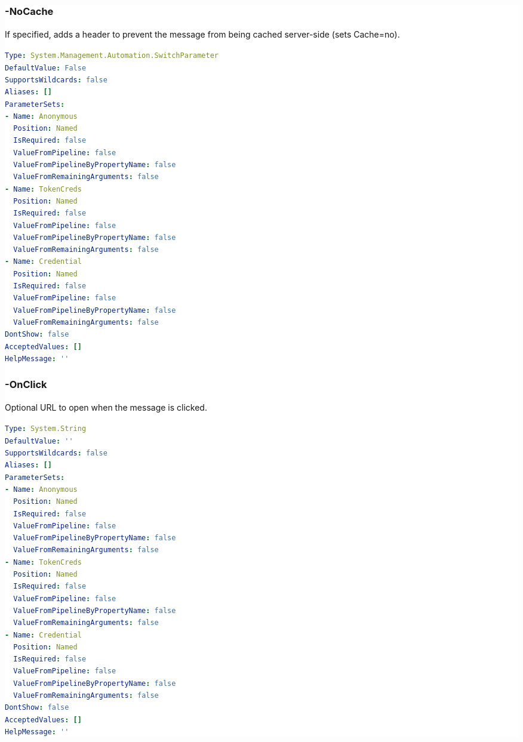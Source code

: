 ### -NoCache

If specified, adds a header to prevent the message from being cached server-side (sets Cache=no).

```yaml
Type: System.Management.Automation.SwitchParameter
DefaultValue: False
SupportsWildcards: false
Aliases: []
ParameterSets:
- Name: Anonymous
  Position: Named
  IsRequired: false
  ValueFromPipeline: false
  ValueFromPipelineByPropertyName: false
  ValueFromRemainingArguments: false
- Name: TokenCreds
  Position: Named
  IsRequired: false
  ValueFromPipeline: false
  ValueFromPipelineByPropertyName: false
  ValueFromRemainingArguments: false
- Name: Credential
  Position: Named
  IsRequired: false
  ValueFromPipeline: false
  ValueFromPipelineByPropertyName: false
  ValueFromRemainingArguments: false
DontShow: false
AcceptedValues: []
HelpMessage: ''
```

### -OnClick

Optional URL to open when the message is clicked.

```yaml
Type: System.String
DefaultValue: ''
SupportsWildcards: false
Aliases: []
ParameterSets:
- Name: Anonymous
  Position: Named
  IsRequired: false
  ValueFromPipeline: false
  ValueFromPipelineByPropertyName: false
  ValueFromRemainingArguments: false
- Name: TokenCreds
  Position: Named
  IsRequired: false
  ValueFromPipeline: false
  ValueFromPipelineByPropertyName: false
  ValueFromRemainingArguments: false
- Name: Credential
  Position: Named
  IsRequired: false
  ValueFromPipeline: false
  ValueFromPipelineByPropertyName: false
  ValueFromRemainingArguments: false
DontShow: false
AcceptedValues: []
HelpMessage: ''
```
